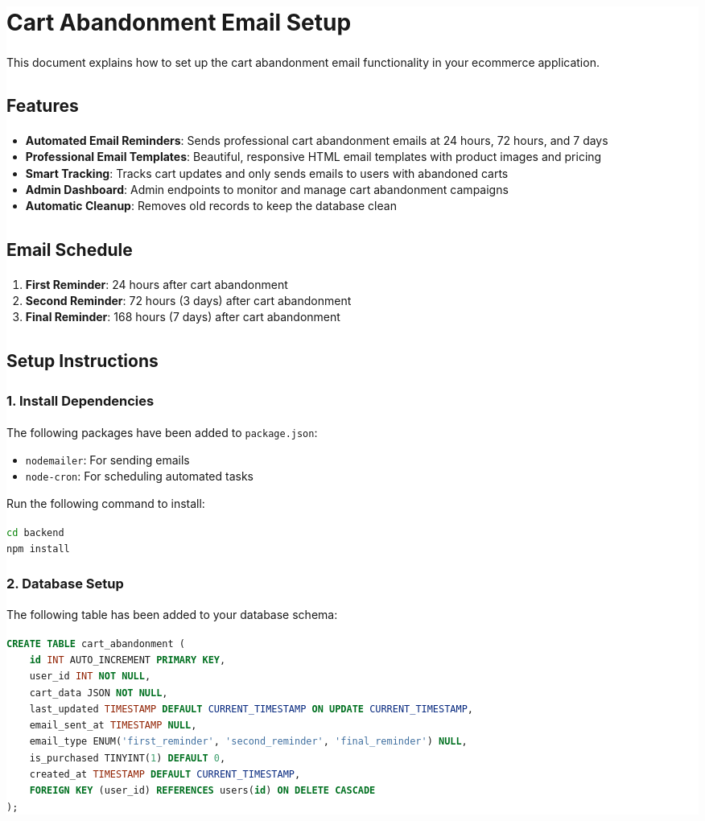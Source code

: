 # Cart Abandonment Email Setup

This document explains how to set up the cart abandonment email functionality in your ecommerce application.

## Features

- **Automated Email Reminders**: Sends professional cart abandonment emails at 24 hours, 72 hours, and 7 days
- **Professional Email Templates**: Beautiful, responsive HTML email templates with product images and pricing
- **Smart Tracking**: Tracks cart updates and only sends emails to users with abandoned carts
- **Admin Dashboard**: Admin endpoints to monitor and manage cart abandonment campaigns
- **Automatic Cleanup**: Removes old records to keep the database clean

## Email Schedule

1. **First Reminder**: 24 hours after cart abandonment
2. **Second Reminder**: 72 hours (3 days) after cart abandonment  
3. **Final Reminder**: 168 hours (7 days) after cart abandonment

## Setup Instructions

### 1. Install Dependencies

The following packages have been added to `package.json`:
- `nodemailer`: For sending emails
- `node-cron`: For scheduling automated tasks

Run the following command to install:
```bash
cd backend
npm install
```

### 2. Database Setup

The following table has been added to your database schema:

```sql
CREATE TABLE cart_abandonment (
    id INT AUTO_INCREMENT PRIMARY KEY,
    user_id INT NOT NULL,
    cart_data JSON NOT NULL,
    last_updated TIMESTAMP DEFAULT CURRENT_TIMESTAMP ON UPDATE CURRENT_TIMESTAMP,
    email_sent_at TIMESTAMP NULL,
    email_type ENUM('first_reminder', 'second_reminder', 'final_reminder') NULL,
    is_purchased TINYINT(1) DEFAULT 0,
    created_at TIMESTAMP DEFAULT CURRENT_TIMESTAMP,
    FOREIGN KEY (user_id) REFERENCES users(id) ON DELETE CASCADE
);
```
